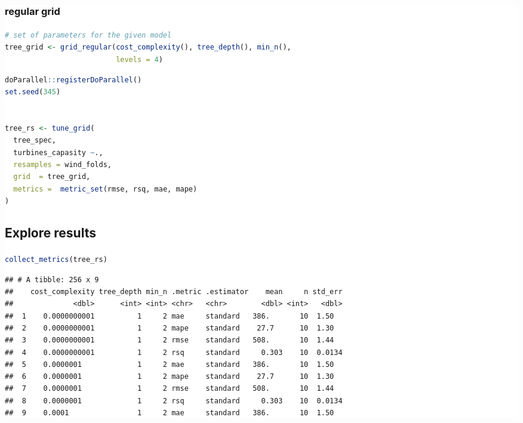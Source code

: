 ### regular grid

``` r
# set of parameters for the given model
tree_grid <- grid_regular(cost_complexity(), tree_depth(), min_n(), 
                          levels = 4)
```

``` r
doParallel::registerDoParallel()
set.seed(345)


tree_rs <- tune_grid(
  tree_spec,
  turbines_capasity ~.,
  resamples = wind_folds,
  grid  = tree_grid,
  metrics =  metric_set(rmse, rsq, mae, mape)
)  
```

## Explore results

``` r
collect_metrics(tree_rs)
```

    ## # A tibble: 256 x 9
    ##    cost_complexity tree_depth min_n .metric .estimator    mean     n std_err
    ##              <dbl>      <int> <int> <chr>   <chr>        <dbl> <int>   <dbl>
    ##  1    0.0000000001          1     2 mae     standard   386.       10  1.50  
    ##  2    0.0000000001          1     2 mape    standard    27.7      10  1.30  
    ##  3    0.0000000001          1     2 rmse    standard   508.       10  1.44  
    ##  4    0.0000000001          1     2 rsq     standard     0.303    10  0.0134
    ##  5    0.0000001             1     2 mae     standard   386.       10  1.50  
    ##  6    0.0000001             1     2 mape    standard    27.7      10  1.30  
    ##  7    0.0000001             1     2 rmse    standard   508.       10  1.44  
    ##  8    0.0000001             1     2 rsq     standard     0.303    10  0.0134
    ##  9    0.0001                1     2 mae     standard   386.       10  1.50  